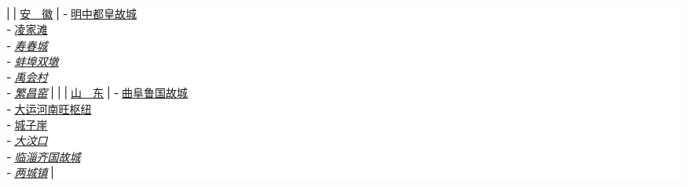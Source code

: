 |                                                                                                     | [安　徽](https://zh.wikipedia.org/wiki/%E5%AE%89%E5%BE%BD%E7%9C%81 "安徽省")                                                   | - [明中都皇故城](https://zh.wikipedia.org/wiki/%E6%98%8E%E4%B8%AD%E9%83%BD "明中都")<br>- [凌家滩](https://zh.wikipedia.org/wiki/%E5%87%8C%E5%AE%B6%E6%BB%A9%E6%96%87%E5%8C%96 "凌家滩文化")<br>- _[寿春城](https://zh.wikipedia.org/wiki/%E5%AF%BF%E6%98%A5%E5%9F%8E%E9%81%97%E5%9D%80 "寿春城遗址")_<br>- _[蚌埠双墩](https://zh.wikipedia.org/wiki/%E5%8F%8C%E5%A2%A9%E9%81%97%E5%9D%80 "双墩遗址")_<br>- _[禹会村](https://zh.wikipedia.org/wiki/%E7%A6%B9%E4%BC%9A%E6%9D%91%E9%81%97%E5%9D%80 "禹会村遗址")_<br>- _[繁昌窑](https://zh.wikipedia.org/w/index.php?title=%E7%B9%81%E6%98%8C%E7%AA%91%E9%81%97%E5%9D%80&action=edit&redlink=1 "繁昌窑遗址（页面不存在）")_                                                                                                                                                                                                                                                                                                                                                                                                                                                                                                                                                                                                                                                                                                                                                                                                                                                                                                                                                                                                                                                                                                                                                                                                                                                                                                                       |
|                                                                                                     | [山　东](https://zh.wikipedia.org/wiki/%E5%B1%B1%E4%B8%9C%E7%9C%81 "山东省")                                                   | - [曲阜鲁国故城](https://zh.wikipedia.org/wiki/%E6%9B%B2%E9%98%9C%E9%B2%81%E5%9B%BD%E6%95%85%E5%9F%8E "曲阜鲁国故城")<br>- [大运河南旺枢纽](https://zh.wikipedia.org/wiki/%E5%A4%A7%E8%BF%90%E6%B2%B3%E5%8D%97%E6%97%BA%E6%9E%A2%E7%BA%BD%E5%9B%BD%E5%AE%B6%E8%80%83%E5%8F%A4%E9%81%97%E5%9D%80%E5%85%AC%E5%9B%AD "大运河南旺枢纽国家考古遗址公园")<br>- [城子崖](https://zh.wikipedia.org/wiki/%E5%9F%8E%E5%AD%90%E5%B4%96%E9%81%97%E5%9D%80 "城子崖遗址")<br>- _[大汶口](https://zh.wikipedia.org/wiki/%E5%A4%A7%E6%B1%B6%E5%8F%A3%E9%81%97%E5%9D%80 "大汶口遗址")_<br>- _[临淄齐国故城](https://zh.wikipedia.org/wiki/%E4%B8%B4%E6%B7%84%E9%BD%90%E5%9B%BD%E6%95%85%E5%9F%8E "临淄齐国故城")_<br>- _[两城镇](https://zh.wikipedia.org/wiki/%E4%B8%A4%E5%9F%8E%E9%95%87%E9%81%97%E5%9D%80 "两城镇遗址")_                                                                                                                                                                                                                                                                                                                                                                                                                                                                                                                                                                                                                                                                                                                                                                                                                                                                                                                                                                                                                                                                                                                                                                                                       |